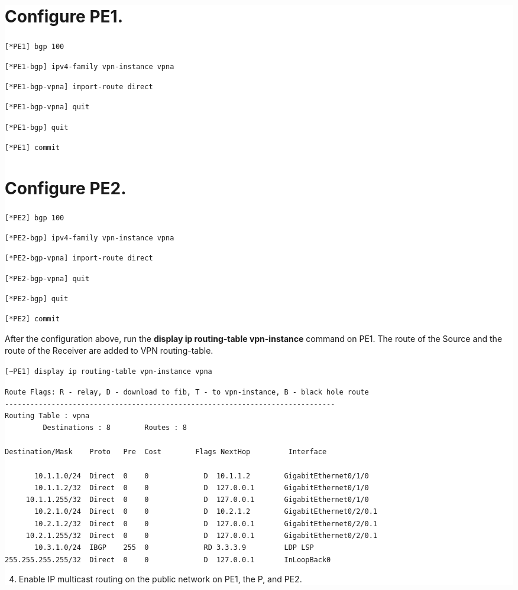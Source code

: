    
   
   # Configure PE1.
   
   ```
   [*PE1] bgp 100
   ```
   ```
   [*PE1-bgp] ipv4-family vpn-instance vpna
   ```
   ```
   [*PE1-bgp-vpna] import-route direct
   ```
   ```
   [*PE1-bgp-vpna] quit
   ```
   ```
   [*PE1-bgp] quit
   ```
   ```
   [*PE1] commit
   ```
   
   # Configure PE2.
   
   ```
   [*PE2] bgp 100
   ```
   ```
   [*PE2-bgp] ipv4-family vpn-instance vpna
   ```
   ```
   [*PE2-bgp-vpna] import-route direct
   ```
   ```
   [*PE2-bgp-vpna] quit
   ```
   ```
   [*PE2-bgp] quit
   ```
   ```
   [*PE2] commit
   ```
   
   After the configuration above, run the **display ip routing-table vpn-instance** command on PE1. The route of the Source and the route of the Receiver are added to VPN routing-table.
   
   ```
   [~PE1] display ip routing-table vpn-instance vpna
   ```
   ```
   Route Flags: R - relay, D - download to fib, T - to vpn-instance, B - black hole route
   ------------------------------------------------------------------------------
   Routing Table : vpna
            Destinations : 8        Routes : 8
   
   Destination/Mask    Proto   Pre  Cost        Flags NextHop         Interface
   
          10.1.1.0/24  Direct  0    0             D  10.1.1.2        GigabitEthernet0/1/0
          10.1.1.2/32  Direct  0    0             D  127.0.0.1       GigabitEthernet0/1/0
        10.1.1.255/32  Direct  0    0             D  127.0.0.1       GigabitEthernet0/1/0
          10.2.1.0/24  Direct  0    0             D  10.2.1.2        GigabitEthernet0/2/0.1
          10.2.1.2/32  Direct  0    0             D  127.0.0.1       GigabitEthernet0/2/0.1
        10.2.1.255/32  Direct  0    0             D  127.0.0.1       GigabitEthernet0/2/0.1
          10.3.1.0/24  IBGP    255  0             RD 3.3.3.9         LDP LSP
   255.255.255.255/32  Direct  0    0             D  127.0.0.1       InLoopBack0
   ```
4. Enable IP multicast routing on the public network on PE1, the P, and PE2.
   